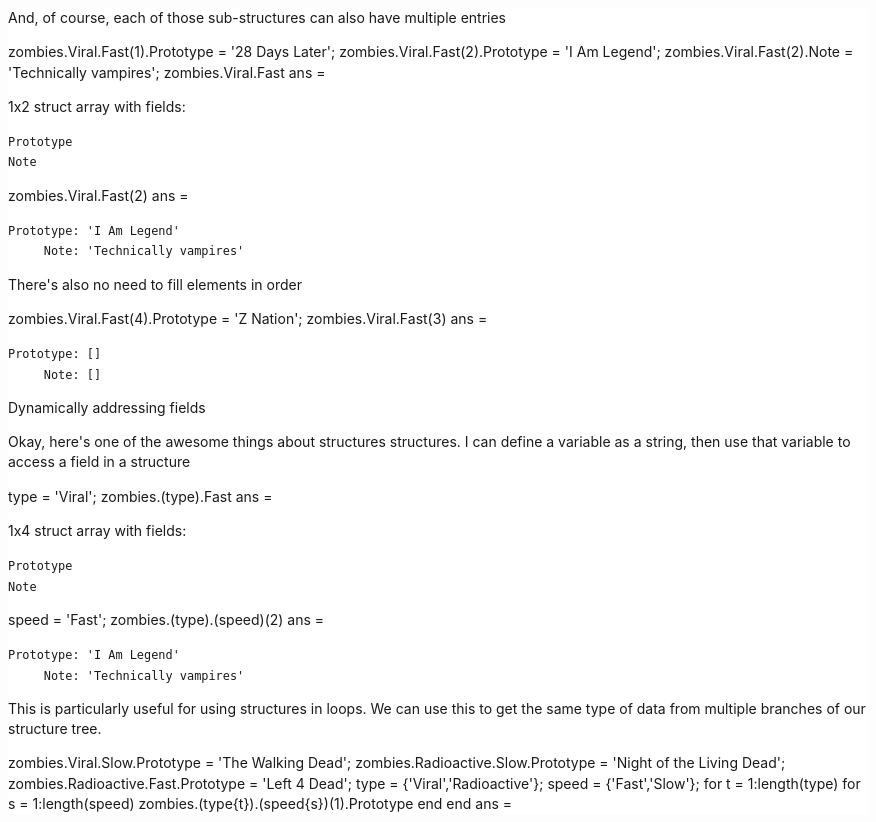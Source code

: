 And, of course, each of those sub-structures can also have multiple entries

zombies.Viral.Fast(1).Prototype = '28 Days Later';
zombies.Viral.Fast(2).Prototype = 'I Am Legend';
zombies.Viral.Fast(2).Note = 'Technically vampires';
zombies.Viral.Fast
ans =

1x2 struct array with fields:

    Prototype
    Note

zombies.Viral.Fast(2)
ans =

    Prototype: 'I Am Legend'
         Note: 'Technically vampires'

There's also no need to fill elements in order

zombies.Viral.Fast(4).Prototype = 'Z Nation';
zombies.Viral.Fast(3)
ans =

    Prototype: []
         Note: []

Dynamically addressing fields

Okay, here's one of the awesome things about structures structures. I can define a variable as a string, then use that variable to access a field in a structure

type = 'Viral';
zombies.(type).Fast
ans =

1x4 struct array with fields:

    Prototype
    Note

speed = 'Fast';
zombies.(type).(speed)(2)
ans =

    Prototype: 'I Am Legend'
         Note: 'Technically vampires'

This is particularly useful for using structures in loops. We can use this to get the same type of data from multiple branches of our structure tree.

zombies.Viral.Slow.Prototype = 'The Walking Dead';
zombies.Radioactive.Slow.Prototype = 'Night of the Living Dead';
zombies.Radioactive.Fast.Prototype = 'Left 4 Dead';
type = {'Viral','Radioactive'};
speed = {'Fast','Slow'};
for t = 1:length(type)
    for s = 1:length(speed)
        zombies.(type{t}).(speed{s})(1).Prototype
    end
end
ans =
